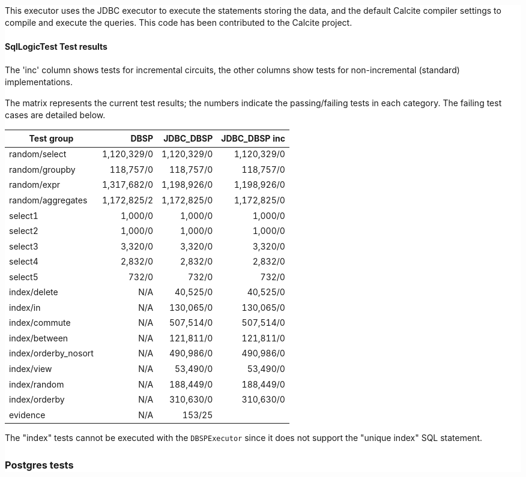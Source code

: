 This executor uses the JDBC executor to execute the statements storing
the data, and the default Calcite compiler settings to compile and
execute the queries.  This code has been contributed to the Calcite
project.

#### SqlLogicTest Test results

The 'inc' column shows tests for incremental circuits, the other
columns show tests for non-incremental (standard) implementations.

The matrix represents the current test results; the numbers indicate
the passing/failing tests in each category.  The failing test cases
are detailed below.

| Test group           | DBSP        | JDBC_DBSP | JDBC_DBSP inc |
|----------------------|------------:|----------:|--------------:|
| random/select        | 1,120,329/0 |1,120,329/0| 1,120,329/0   |
| random/groupby       |   118,757/0 |  118,757/0|   118,757/0   |
| random/expr          | 1,317,682/0 |1,198,926/0| 1,198,926/0   |
| random/aggregates    | 1,172,825/2 |1,172,825/0| 1,172,825/0   |
| select1              |     1,000/0 |    1,000/0|     1,000/0   |
| select2              |     1,000/0 |    1,000/0|     1,000/0   |
| select3              |     3,320/0 |    3,320/0|     3,320/0   |
| select4              |     2,832/0 |    2,832/0|     2,832/0   |
| select5              |       732/0 |      732/0|       732/0   |
| index/delete         |         N/A |  40,525/0 |    40,525/0   |
| index/in             |         N/A | 130,065/0 |   130,065/0   |
| index/commute        |         N/A | 507,514/0 |   507,514/0   |
| index/between        |         N/A | 121,811/0 |   121,811/0   |
| index/orderby_nosort |         N/A | 490,986/0 |   490,986/0   |
| index/view           |         N/A |  53,490/0 |    53,490/0   |
| index/random         |         N/A | 188,449/0 |   188,449/0   |
| index/orderby        |         N/A | 310,630/0 |   310,630/0   |
| evidence             |         N/A |    153/25 |               |

The "index" tests cannot be executed with the `DBSPExecutor` since it
does not support the "unique index" SQL statement.



### Postgres tests
